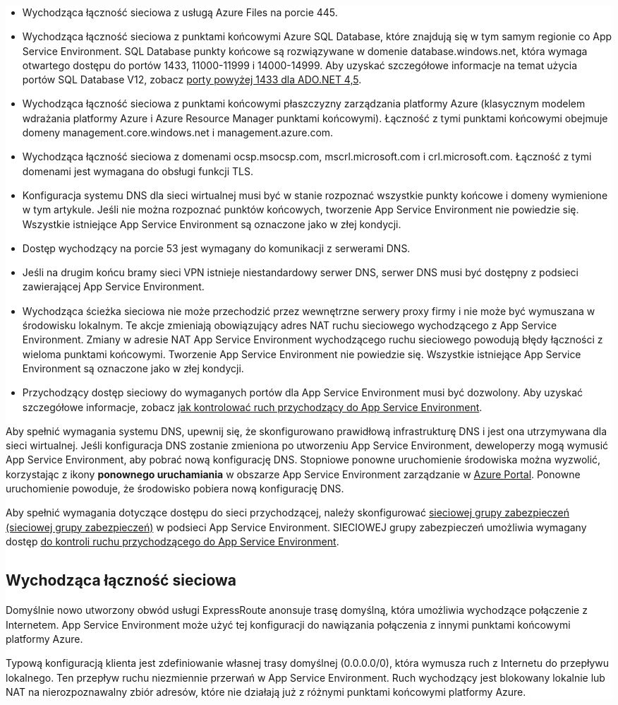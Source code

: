 * Wychodząca łączność sieciowa z usługą Azure Files na porcie 445.

* Wychodząca łączność sieciowa z punktami końcowymi Azure SQL Database, które znajdują się w tym samym regionie co App Service Environment. SQL Database punkty końcowe są rozwiązywane w domenie database.windows.net, która wymaga otwartego dostępu do portów 1433, 11000-11999 i 14000-14999. Aby uzyskać szczegółowe informacje na temat użycia portów SQL Database V12, zobacz [porty powyżej 1433 dla ADO.NET 4,5](../../azure-sql/database/adonet-v12-develop-direct-route-ports.md).

* Wychodząca łączność sieciowa z punktami końcowymi płaszczyzny zarządzania platformy Azure (klasycznym modelem wdrażania platformy Azure i Azure Resource Manager punktami końcowymi). Łączność z tymi punktami końcowymi obejmuje domeny management.core.windows.net i management.azure.com. 

* Wychodząca łączność sieciowa z domenami ocsp.msocsp.com, mscrl.microsoft.com i crl.microsoft.com. Łączność z tymi domenami jest wymagana do obsługi funkcji TLS.

* Konfiguracja systemu DNS dla sieci wirtualnej musi być w stanie rozpoznać wszystkie punkty końcowe i domeny wymienione w tym artykule. Jeśli nie można rozpoznać punktów końcowych, tworzenie App Service Environment nie powiedzie się. Wszystkie istniejące App Service Environment są oznaczone jako w złej kondycji.

* Dostęp wychodzący na porcie 53 jest wymagany do komunikacji z serwerami DNS.

* Jeśli na drugim końcu bramy sieci VPN istnieje niestandardowy serwer DNS, serwer DNS musi być dostępny z podsieci zawierającej App Service Environment. 

* Wychodząca ścieżka sieciowa nie może przechodzić przez wewnętrzne serwery proxy firmy i nie może być wymuszana w środowisku lokalnym. Te akcje zmieniają obowiązujący adres NAT ruchu sieciowego wychodzącego z App Service Environment. Zmiany w adresie NAT App Service Environment wychodzącego ruchu sieciowego powodują błędy łączności z wieloma punktami końcowymi. Tworzenie App Service Environment nie powiedzie się. Wszystkie istniejące App Service Environment są oznaczone jako w złej kondycji.

* Przychodzący dostęp sieciowy do wymaganych portów dla App Service Environment musi być dozwolony. Aby uzyskać szczegółowe informacje, zobacz [jak kontrolować ruch przychodzący do App Service Environment][requiredports].

Aby spełnić wymagania systemu DNS, upewnij się, że skonfigurowano prawidłową infrastrukturę DNS i jest ona utrzymywana dla sieci wirtualnej. Jeśli konfiguracja DNS zostanie zmieniona po utworzeniu App Service Environment, deweloperzy mogą wymusić App Service Environment, aby pobrać nową konfigurację DNS. Stopniowe ponowne uruchomienie środowiska można wyzwolić, korzystając z ikony **ponownego uruchamiania** w obszarze App Service Environment zarządzanie w [Azure Portal][NewPortal]. Ponowne uruchomienie powoduje, że środowisko pobiera nową konfigurację DNS.

Aby spełnić wymagania dotyczące dostępu do sieci przychodzącej, należy skonfigurować [sieciowej grupy zabezpieczeń (sieciowej grupy zabezpieczeń)][NetworkSecurityGroups] w podsieci App Service Environment. SIECIOWEJ grupy zabezpieczeń umożliwia wymagany dostęp [do kontroli ruchu przychodzącego do App Service Environment][requiredports].

## <a name="outbound-network-connectivity"></a>Wychodząca łączność sieciowa

Domyślnie nowo utworzony obwód usługi ExpressRoute anonsuje trasę domyślną, która umożliwia wychodzące połączenie z Internetem. App Service Environment może użyć tej konfiguracji do nawiązania połączenia z innymi punktami końcowymi platformy Azure.

Typową konfiguracją klienta jest zdefiniowanie własnej trasy domyślnej (0.0.0.0/0), która wymusza ruch z Internetu do przepływu lokalnego. Ten przepływ ruchu niezmiennie przerwań w App Service Environment. Ruch wychodzący jest blokowany lokalnie lub NAT na nierozpoznawalny zbiór adresów, które nie działają już z różnymi punktami końcowymi platformy Azure.


[virtualnetwork]: https://azure.microsoft.com/services/virtual-network/ 
[ExpressRoute]: https://azure.microsoft.com/services/expressroute/ 
[requiredports]: app-service-app-service-environment-control-inbound-traffic.md 
[NetworkSecurityGroups]: ../../virtual-network/virtual-network-vnet-plan-design-arm.md
[UDROverview]: ../../virtual-network/virtual-networks-udr-overview.md
[UDRHowTo]: ../../virtual-network/tutorial-create-route-table-powershell.md
[HowToCreateAnAppServiceEnvironment]: app-service-web-how-to-create-an-app-service-environment.md 
[AzureDownloads]: https://azure.microsoft.com/downloads/ 
[DownloadCenterAddressRanges]: https://www.microsoft.com/download/details.aspx?id=41653 
[NetworkSecurityGroups]: ../../virtual-network/virtual-network-vnet-plan-design-arm.md
[IntroToAppServiceEnvironment]:  app-service-app-service-environment-intro.md 
[NewPortal]:  https://portal.azure.com 